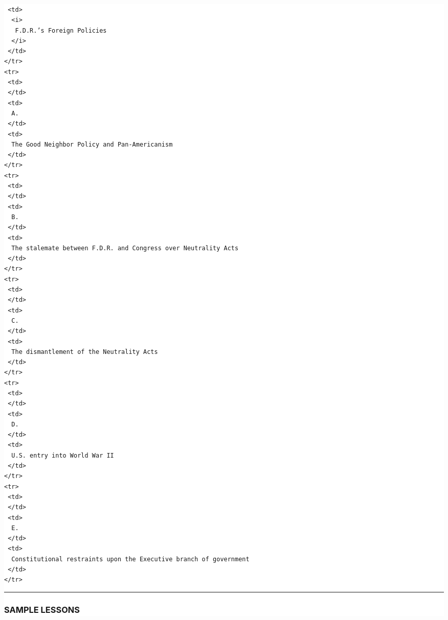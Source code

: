      <td>
      <i>
       F.D.R.’s Foreign Policies
      </i>
     </td>
    </tr>
    <tr>
     <td>
     </td>
     <td>
      A.
     </td>
     <td>
      The Good Neighbor Policy and Pan-Americanism
     </td>
    </tr>
    <tr>
     <td>
     </td>
     <td>
      B.
     </td>
     <td>
      The stalemate between F.D.R. and Congress over Neutrality Acts
     </td>
    </tr>
    <tr>
     <td>
     </td>
     <td>
      C.
     </td>
     <td>
      The dismantlement of the Neutrality Acts
     </td>
    </tr>
    <tr>
     <td>
     </td>
     <td>
      D.
     </td>
     <td>
      U.S. entry into World War II
     </td>
    </tr>
    <tr>
     <td>
     </td>
     <td>
      E.
     </td>
     <td>
      Constitutional restraints upon the Executive branch of government
     </td>
    </tr>
   </table>
  </dl>
 </blockquote>
 <hr/>
 <h3>
  SAMPLE LESSONS
 </h3>
 <h4>
